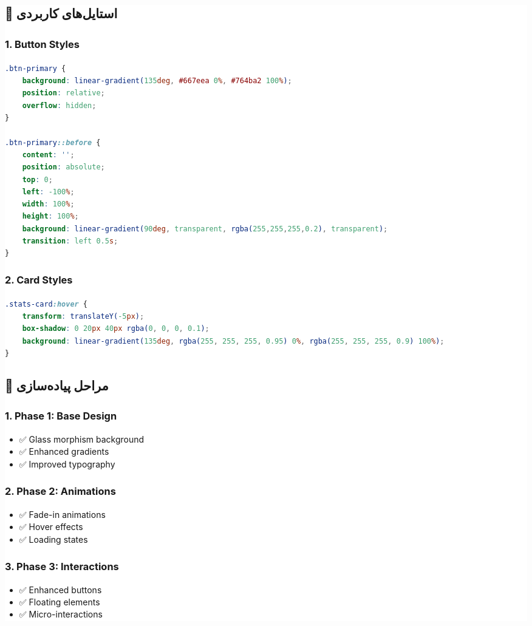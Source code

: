 ## 🎨 استایل‌های کاربردی

### 1. **Button Styles**
```css
.btn-primary {
    background: linear-gradient(135deg, #667eea 0%, #764ba2 100%);
    position: relative;
    overflow: hidden;
}

.btn-primary::before {
    content: '';
    position: absolute;
    top: 0;
    left: -100%;
    width: 100%;
    height: 100%;
    background: linear-gradient(90deg, transparent, rgba(255,255,255,0.2), transparent);
    transition: left 0.5s;
}
```

### 2. **Card Styles**
```css
.stats-card:hover {
    transform: translateY(-5px);
    box-shadow: 0 20px 40px rgba(0, 0, 0, 0.1);
    background: linear-gradient(135deg, rgba(255, 255, 255, 0.95) 0%, rgba(255, 255, 255, 0.9) 100%);
}
```

## 🔄 مراحل پیاده‌سازی

### 1. **Phase 1: Base Design**
- ✅ Glass morphism background
- ✅ Enhanced gradients
- ✅ Improved typography

### 2. **Phase 2: Animations**
- ✅ Fade-in animations
- ✅ Hover effects
- ✅ Loading states

### 3. **Phase 3: Interactions**
- ✅ Enhanced buttons
- ✅ Floating elements
- ✅ Micro-interactions
